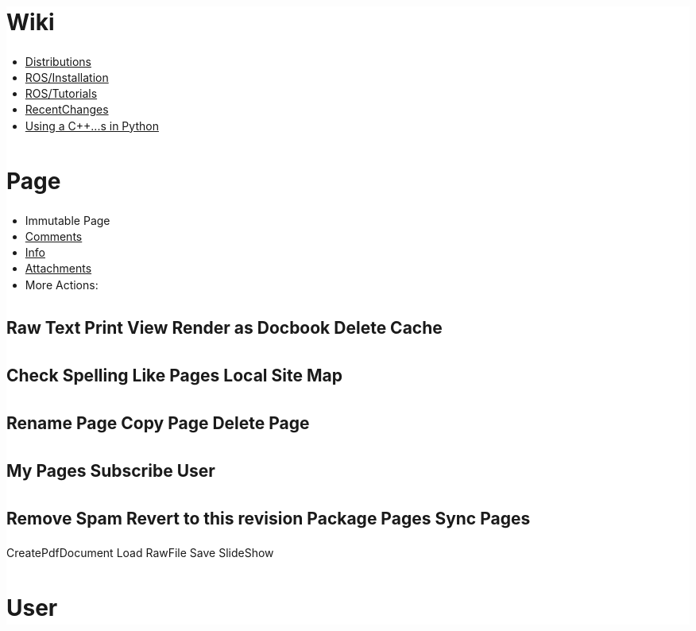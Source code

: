 # Wiki

* [Distributions](/Distributions "/Distributions")
* [ROS/Installation](/ROS/Installation "/ROS/Installation")
* [ROS/Tutorials](/ROS/Tutorials "/ROS/Tutorials")
* [RecentChanges](/RecentChanges "/RecentChanges")
* [Using a C++...s in Python](/ROS/Tutorials/Using%20a%20C%2B%2B%20class%20in%20Python "/ROS/Tutorials/Using%20a%20C%2B%2B%20class%20in%20Python")

# Page

* Immutable Page
* [Comments](# "#")
* [Info](/action/info/ROS/Tutorials/Using%20a%20C%2B%2B%20class%20in%20Python?action=info "/action/info/ROS/Tutorials/Using%20a%20C%2B%2B%20class%20in%20Python?action=info")
* [Attachments](/action/AttachFile/ROS/Tutorials/Using%20a%20C%2B%2B%20class%20in%20Python?action=AttachFile "/action/AttachFile/ROS/Tutorials/Using%20a%20C%2B%2B%20class%20in%20Python?action=AttachFile")
* More Actions:

Raw Text
Print View
Render as Docbook
Delete Cache
------------------------
Check Spelling
Like Pages
Local Site Map
------------------------
Rename Page
Copy Page
Delete Page
------------------------
My Pages
Subscribe User
------------------------
Remove Spam
Revert to this revision
Package Pages
Sync Pages
------------------------
CreatePdfDocument
Load
RawFile
Save
SlideShow



# User
